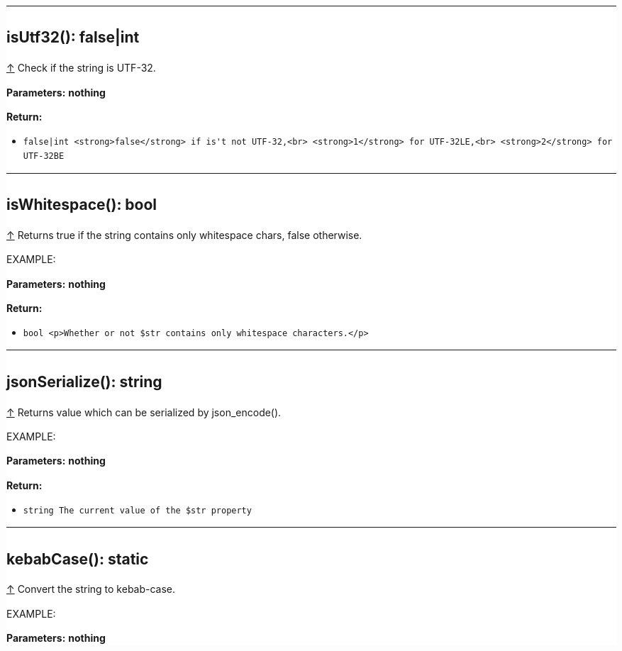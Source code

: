--------

## isUtf32(): false|int
<a href="#voku-php-readme-class-methods">↑</a>
Check if the string is UTF-32.

**Parameters:**
__nothing__

**Return:**
- `false|int <strong>false</strong> if is't not UTF-32,<br>
<strong>1</strong> for UTF-32LE,<br>
<strong>2</strong> for UTF-32BE`

--------

## isWhitespace(): bool
<a href="#voku-php-readme-class-methods">↑</a>
Returns true if the string contains only whitespace chars, false otherwise.

EXAMPLE: <code>
</code>

**Parameters:**
__nothing__

**Return:**
- `bool <p>Whether or not $str contains only whitespace characters.</p>`

--------

## jsonSerialize(): string
<a href="#voku-php-readme-class-methods">↑</a>
Returns value which can be serialized by json_encode().

EXAMPLE: <code>
</code>

**Parameters:**
__nothing__

**Return:**
- `string The current value of the $str property`

--------

## kebabCase(): static
<a href="#voku-php-readme-class-methods">↑</a>
Convert the string to kebab-case.

EXAMPLE: <code>
</code>

**Parameters:**
__nothing__

